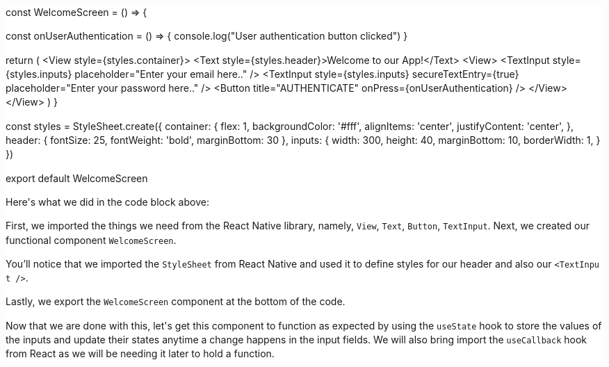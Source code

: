 const WelcomeScreen = () =&gt; {

  const onUserAuthentication = () =&gt; {
    console.log("User authentication button clicked")
  }

  return (
    &lt;View style={styles.container}&gt;
      &lt;Text style={styles.header}&gt;Welcome to our App!&lt;/Text&gt;
      &lt;View&gt;
        &lt;TextInput style={styles.inputs} placeholder="Enter your email here.." /&gt;
        &lt;TextInput style={styles.inputs} secureTextEntry={true} placeholder="Enter your password here.." /&gt;
&lt;Button  title="AUTHENTICATE" onPress={onUserAuthentication} /&gt;
      &lt;/View&gt;
    &lt;/View&gt;
  )
}

const styles = StyleSheet.create({
  container: {
    flex: 1,
    backgroundColor: '#fff',
    alignItems: 'center',
    justifyContent: 'center',
  },
  header: {
    fontSize: 25,
    fontWeight: 'bold',
    marginBottom: 30
  },
  inputs: {
    width: 300,
    height: 40,
    marginBottom: 10,
    borderWidth: 1,
  }
})

export default WelcomeScreen
</code></pre>
</div>

Here's what we did in the code block above:

First, we imported the things we need from the React Native library, namely, `View`, `Text`, `Button`, `TextInput`. Next, we created our functional component `WelcomeScreen`. 

You’ll notice that we imported the `StyleSheet` from React Native and used it to define styles for our header and also our `<TextInput />`.

Lastly, we export the `WelcomeScreen` component at the bottom of the code.

Now that we are done with this, let's get this component to function as expected by using the `useState` hook to store the values of the inputs and update their states anytime a change happens in the input fields. We will also bring import the `useCallback` hook from React as we will be needing it later to hold a function.
